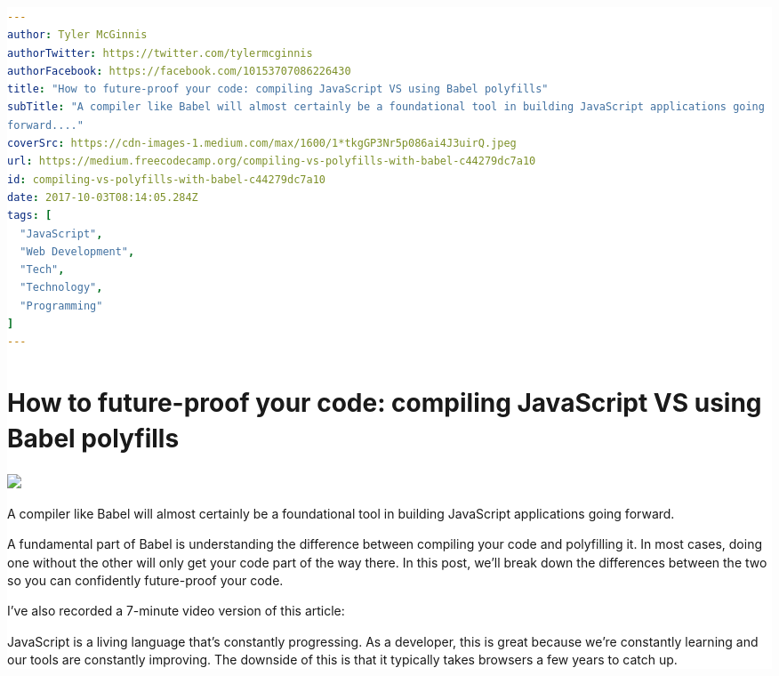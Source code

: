 ```yaml
---
author: Tyler McGinnis
authorTwitter: https://twitter.com/tylermcginnis
authorFacebook: https://facebook.com/10153707086226430
title: "How to future-proof your code: compiling JavaScript VS using Babel polyfills"
subTitle: "A compiler like Babel will almost certainly be a foundational tool in building JavaScript applications going forward...."
coverSrc: https://cdn-images-1.medium.com/max/1600/1*tkgGP3Nr5p086ai4J3uirQ.jpeg
url: https://medium.freecodecamp.org/compiling-vs-polyfills-with-babel-c44279dc7a10
id: compiling-vs-polyfills-with-babel-c44279dc7a10
date: 2017-10-03T08:14:05.284Z
tags: [
  "JavaScript",
  "Web Development",
  "Tech",
  "Technology",
  "Programming"
]
---
```

# How to future-proof your code: compiling JavaScript VS using Babel polyfills



![](https://cdn-images-1.medium.com/max/1600/1*tkgGP3Nr5p086ai4J3uirQ.jpeg)



A compiler like Babel will almost certainly be a foundational tool in building JavaScript applications going forward.

A fundamental part of Babel is understanding the difference between compiling your code and polyfilling it. In most cases, doing one without the other will only get your code part of the way there. In this post, we’ll break down the differences between the two so you can confidently future-proof your code.

I’ve also recorded a 7-minute video version of this article:





<iframe data-width="854" data-height="480" width="700" height="393" src="https://medium.freecodecamp.org/media/110841dd42e16b7603c7a9adbc9fd21c?postId=c44279dc7a10" data-media-id="110841dd42e16b7603c7a9adbc9fd21c" data-thumbnail="https://i.embed.ly/1/image?url=https%3A%2F%2Fi.ytimg.com%2Fvi%2FBXoiuN1a0-E%2Fhqdefault.jpg&amp;key=a19fcc184b9711e1b4764040d3dc5c07" allowfullscreen="" frameborder="0"></iframe>





JavaScript is a living language that’s constantly progressing. As a developer, this is great because we’re constantly learning and our tools are constantly improving. The downside of this is that it typically takes browsers a few years to catch up.
